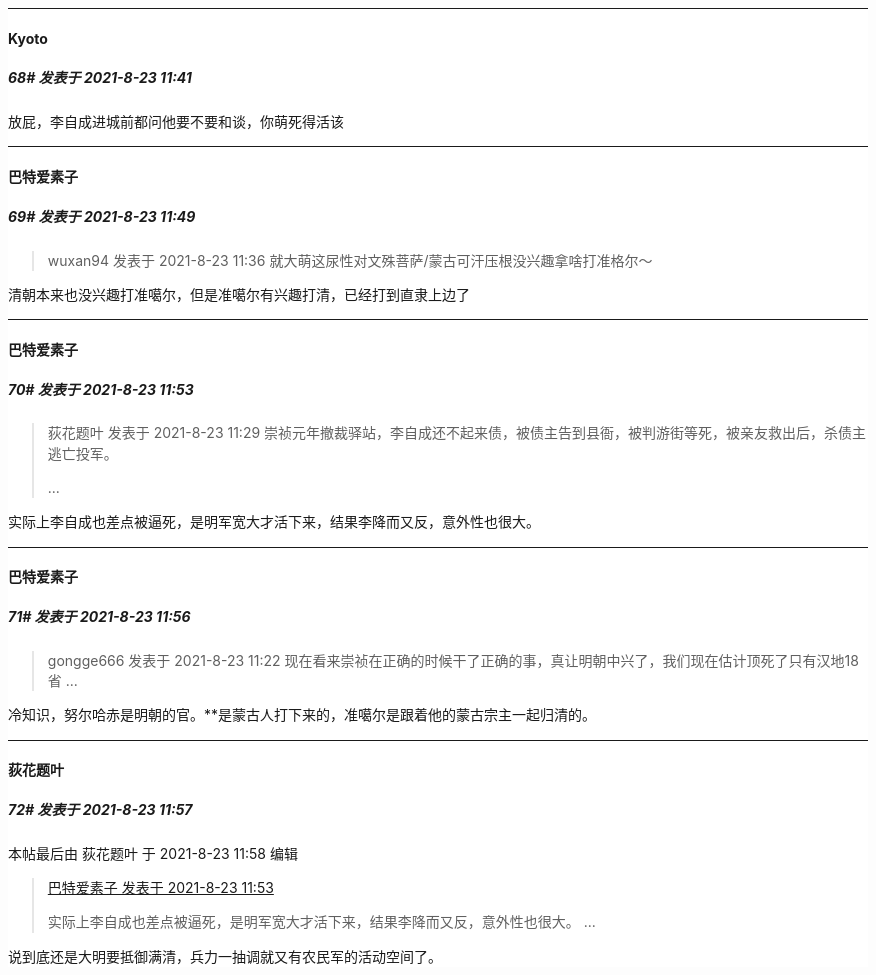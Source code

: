 
*****

####  Kyoto  
##### 68#       发表于 2021-8-23 11:41


放屁，李自成进城前都问他要不要和谈，你萌死得活该


*****

####  巴特爱素子  
##### 69#       发表于 2021-8-23 11:49


<blockquote>wuxan94 发表于 2021-8-23 11:36
就大萌这尿性对文殊菩萨/蒙古可汗压根没兴趣拿啥打准格尔～</blockquote>
清朝本来也没兴趣打准噶尔，但是准噶尔有兴趣打清，已经打到直隶上边了


*****

####  巴特爱素子  
##### 70#       发表于 2021-8-23 11:53


<blockquote>荻花题叶 发表于 2021-8-23 11:29
崇祯元年撤裁驿站，李自成还不起来债，被债主告到县衙，被判游街等死，被亲友救出后，杀债主逃亡投军。

 ...</blockquote>
实际上李自成也差点被逼死，是明军宽大才活下来，结果李降而又反，意外性也很大。


*****

####  巴特爱素子  
##### 71#       发表于 2021-8-23 11:56


<blockquote>gongge666 发表于 2021-8-23 11:22
现在看来崇祯在正确的时候干了正确的事，真让明朝中兴了，我们现在估计顶死了只有汉地18省 ...</blockquote>
冷知识，努尔哈赤是明朝的官。**是蒙古人打下来的，准噶尔是跟着他的蒙古宗主一起归清的。


*****

####  荻花题叶  
##### 72#       发表于 2021-8-23 11:57


 本帖最后由 荻花题叶 于 2021-8-23 11:58 编辑 
<blockquote><a href="httphttps://bbs.saraba1st.com/2b/forum.php?mod=redirect&amp;goto=findpost&amp;pid=52473859&amp;ptid=2019529" target="_blank">巴特爱素子 发表于 2021-8-23 11:53</a>

实际上李自成也差点被逼死，是明军宽大才活下来，结果李降而又反，意外性也很大。 ...</blockquote>
说到底还是大明要抵御满清，兵力一抽调就又有农民军的活动空间了。

